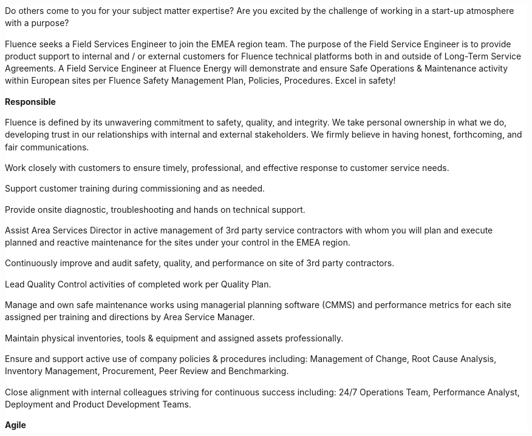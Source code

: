   

Do others come to you for your subject matter expertise? Are you excited by the challenge of working in a start-up atmosphere with a purpose?

  

Fluence seeks a Field Services Engineer to join the EMEA region team. The purpose of the Field Service Engineer is to provide product support to internal and / or external customers for Fluence technical platforms both in and outside of Long-Term Service Agreements. A Field Service Engineer at Fluence Energy will demonstrate and ensure Safe Operations & Maintenance activity within European sites per Fluence Safety Management Plan, Policies, Procedures. Excel in safety!

  

 **Responsible**

  

Fluence is defined by its unwavering commitment to safety, quality, and integrity. We take personal ownership in what we do, developing trust in our relationships with internal and external stakeholders. We firmly believe in having honest, forthcoming, and fair communications.

  

Work closely with customers to ensure timely, professional, and effective response to customer service needs.

Support customer training during commissioning and as needed.

  

Provide onsite diagnostic, troubleshooting and hands on technical support.

  

Assist Area Services Director in active management of 3rd party service contractors with whom you will plan and execute planned and reactive maintenance for the sites under your control in the EMEA region.

  

Continuously improve and audit safety, quality, and performance on site of 3rd party contractors.

  

Lead Quality Control activities of completed work per Quality Plan.

  

Manage and own safe maintenance works using managerial planning software (CMMS) and performance metrics for each site assigned per training and directions by Area Service Manager.

  

Maintain physical inventories, tools & equipment and assigned assets professionally.

  

Ensure and support active use of company policies & procedures including: Management of Change, Root Cause Analysis, Inventory Management, Procurement, Peer Review and Benchmarking.

  

Close alignment with internal colleagues striving for continuous success including: 24/7 Operations Team, Performance Analyst, Deployment and Product Development Teams.

  

 **Agile**
